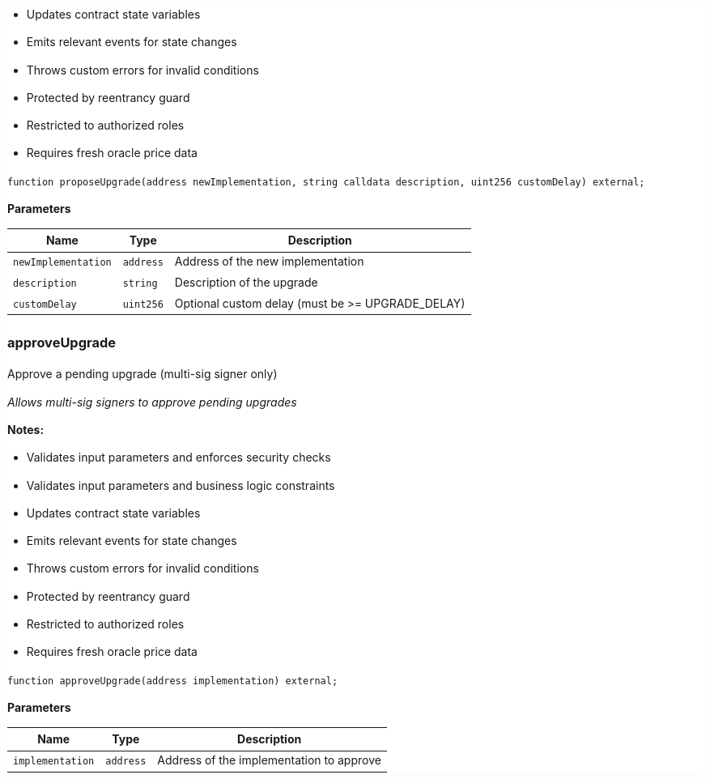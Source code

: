 - Updates contract state variables

- Emits relevant events for state changes

- Throws custom errors for invalid conditions

- Protected by reentrancy guard

- Restricted to authorized roles

- Requires fresh oracle price data


```solidity
function proposeUpgrade(address newImplementation, string calldata description, uint256 customDelay) external;
```
**Parameters**

|Name|Type|Description|
|----|----|-----------|
|`newImplementation`|`address`|Address of the new implementation|
|`description`|`string`|Description of the upgrade|
|`customDelay`|`uint256`|Optional custom delay (must be >= UPGRADE_DELAY)|


### approveUpgrade

Approve a pending upgrade (multi-sig signer only)

*Allows multi-sig signers to approve pending upgrades*

**Notes:**
- Validates input parameters and enforces security checks

- Validates input parameters and business logic constraints

- Updates contract state variables

- Emits relevant events for state changes

- Throws custom errors for invalid conditions

- Protected by reentrancy guard

- Restricted to authorized roles

- Requires fresh oracle price data


```solidity
function approveUpgrade(address implementation) external;
```
**Parameters**

|Name|Type|Description|
|----|----|-----------|
|`implementation`|`address`|Address of the implementation to approve|
